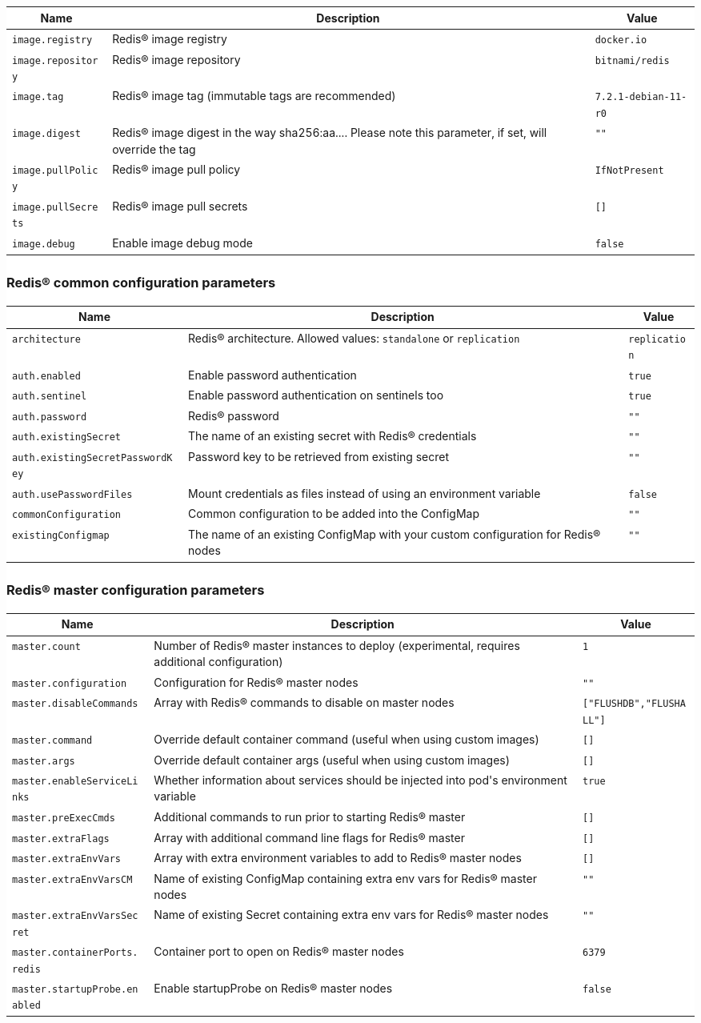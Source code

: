 | Name                | Description                                                                                                | Value                |
| ------------------- | ---------------------------------------------------------------------------------------------------------- | -------------------- |
| `image.registry`    | Redis&reg; image registry                                                                                  | `docker.io`          |
| `image.repository`  | Redis&reg; image repository                                                                                | `bitnami/redis`      |
| `image.tag`         | Redis&reg; image tag (immutable tags are recommended)                                                      | `7.2.1-debian-11-r0` |
| `image.digest`      | Redis&reg; image digest in the way sha256:aa.... Please note this parameter, if set, will override the tag | `""`                 |
| `image.pullPolicy`  | Redis&reg; image pull policy                                                                               | `IfNotPresent`       |
| `image.pullSecrets` | Redis&reg; image pull secrets                                                                              | `[]`                 |
| `image.debug`       | Enable image debug mode                                                                                    | `false`              |

### Redis&reg; common configuration parameters

| Name                             | Description                                                                           | Value         |
| -------------------------------- | ------------------------------------------------------------------------------------- | ------------- |
| `architecture`                   | Redis&reg; architecture. Allowed values: `standalone` or `replication`                | `replication` |
| `auth.enabled`                   | Enable password authentication                                                        | `true`        |
| `auth.sentinel`                  | Enable password authentication on sentinels too                                       | `true`        |
| `auth.password`                  | Redis&reg; password                                                                   | `""`          |
| `auth.existingSecret`            | The name of an existing secret with Redis&reg; credentials                            | `""`          |
| `auth.existingSecretPasswordKey` | Password key to be retrieved from existing secret                                     | `""`          |
| `auth.usePasswordFiles`          | Mount credentials as files instead of using an environment variable                   | `false`       |
| `commonConfiguration`            | Common configuration to be added into the ConfigMap                                   | `""`          |
| `existingConfigmap`              | The name of an existing ConfigMap with your custom configuration for Redis&reg; nodes | `""`          |

### Redis&reg; master configuration parameters

| Name                                                       | Description                                                                                           | Value                    |
| ---------------------------------------------------------- | ----------------------------------------------------------------------------------------------------- | ------------------------ |
| `master.count`                                             | Number of Redis&reg; master instances to deploy (experimental, requires additional configuration)     | `1`                      |
| `master.configuration`                                     | Configuration for Redis&reg; master nodes                                                             | `""`                     |
| `master.disableCommands`                                   | Array with Redis&reg; commands to disable on master nodes                                             | `["FLUSHDB","FLUSHALL"]` |
| `master.command`                                           | Override default container command (useful when using custom images)                                  | `[]`                     |
| `master.args`                                              | Override default container args (useful when using custom images)                                     | `[]`                     |
| `master.enableServiceLinks`                                | Whether information about services should be injected into pod's environment variable                 | `true`                   |
| `master.preExecCmds`                                       | Additional commands to run prior to starting Redis&reg; master                                        | `[]`                     |
| `master.extraFlags`                                        | Array with additional command line flags for Redis&reg; master                                        | `[]`                     |
| `master.extraEnvVars`                                      | Array with extra environment variables to add to Redis&reg; master nodes                              | `[]`                     |
| `master.extraEnvVarsCM`                                    | Name of existing ConfigMap containing extra env vars for Redis&reg; master nodes                      | `""`                     |
| `master.extraEnvVarsSecret`                                | Name of existing Secret containing extra env vars for Redis&reg; master nodes                         | `""`                     |
| `master.containerPorts.redis`                              | Container port to open on Redis&reg; master nodes                                                     | `6379`                   |
| `master.startupProbe.enabled`                              | Enable startupProbe on Redis&reg; master nodes                                                        | `false`                  |